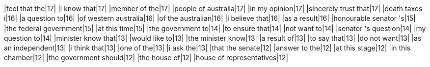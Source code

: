 |feel that the|17|
|i know that|17|
|member of the|17|
|people of australia|17|
|in my opinion|17|
|sincerely trust that|17|
|death taxes i|16|
|a question to|16|
|of western australia|16|
|of the australian|16|
|i believe that|16|
|as a result|16|
|honourable senator 's|15|
|the federal government|15|
|at this time|15|
|the government to|14|
|to ensure that|14|
|not want to|14|
|senator 's question|14|
|my question to|14|
|minister know that|13|
|would like to|13|
|the minister know|13|
|a result of|13|
|to say that|13|
|do not want|13|
|as an independent|13|
|i think that|13|
|one of the|13|
|i ask the|13|
|that the senate|12|
|answer to the|12|
|at this stage|12|
|in this chamber|12|
|the government should|12|
|the house of|12|
|house of representatives|12|